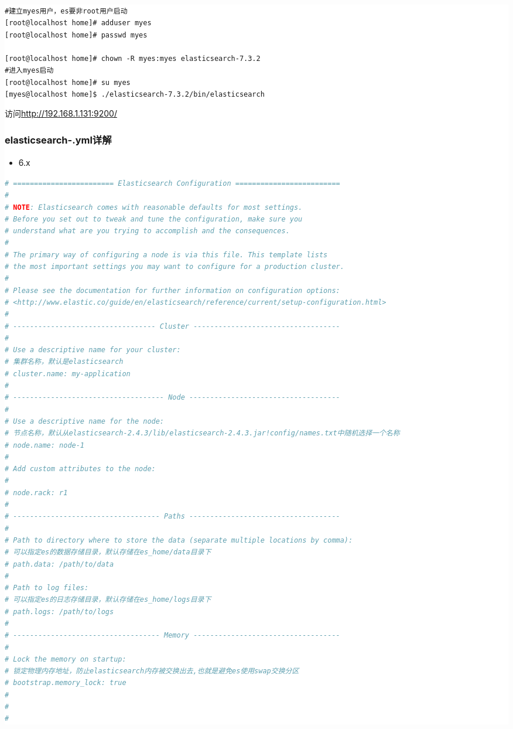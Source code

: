 

```shell
#建立myes用户，es要非root用户启动
[root@localhost home]# adduser myes
[root@localhost home]# passwd myes

[root@localhost home]# chown -R myes:myes elasticsearch-7.3.2
#进入myes启动
[root@localhost home]# su myes
[myes@localhost home]$ ./elasticsearch-7.3.2/bin/elasticsearch
```

访问<http://192.168.1.131:9200/>

### elasticsearch-.yml详解

- 6.x

```yaml
# ======================== Elasticsearch Configuration =========================
#
# NOTE: Elasticsearch comes with reasonable defaults for most settings.
# Before you set out to tweak and tune the configuration, make sure you
# understand what are you trying to accomplish and the consequences.
#
# The primary way of configuring a node is via this file. This template lists
# the most important settings you may want to configure for a production cluster.
#
# Please see the documentation for further information on configuration options:
# <http://www.elastic.co/guide/en/elasticsearch/reference/current/setup-configuration.html>
#
# ---------------------------------- Cluster -----------------------------------
#
# Use a descriptive name for your cluster:
# 集群名称，默认是elasticsearch
# cluster.name: my-application
#
# ------------------------------------ Node ------------------------------------
#
# Use a descriptive name for the node:
# 节点名称，默认从elasticsearch-2.4.3/lib/elasticsearch-2.4.3.jar!config/names.txt中随机选择一个名称
# node.name: node-1
#
# Add custom attributes to the node:
#
# node.rack: r1
#
# ----------------------------------- Paths ------------------------------------
#
# Path to directory where to store the data (separate multiple locations by comma):
# 可以指定es的数据存储目录，默认存储在es_home/data目录下
# path.data: /path/to/data
#
# Path to log files:
# 可以指定es的日志存储目录，默认存储在es_home/logs目录下
# path.logs: /path/to/logs
#
# ----------------------------------- Memory -----------------------------------
#
# Lock the memory on startup:
# 锁定物理内存地址，防止elasticsearch内存被交换出去,也就是避免es使用swap交换分区
# bootstrap.memory_lock: true
#
#
#
```